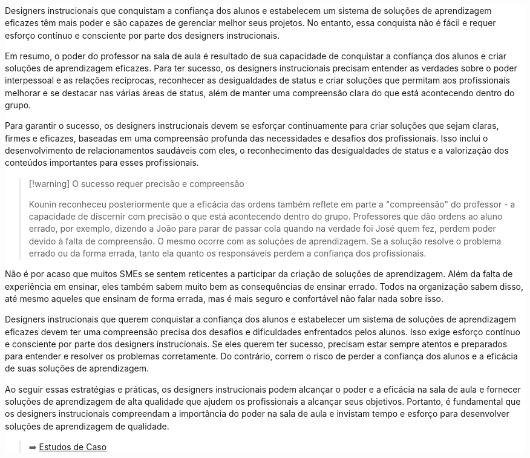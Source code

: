 Designers instrucionais que conquistam a confiança dos alunos e estabelecem um sistema de soluções de aprendizagem eficazes têm mais poder e são capazes de gerenciar melhor seus projetos. No entanto, essa conquista não é fácil e requer esforço contínuo e consciente por parte dos designers instrucionais.

Em resumo, o poder do professor na sala de aula é resultado de sua capacidade de conquistar a confiança dos alunos e criar soluções de aprendizagem eficazes. Para ter sucesso, os designers instrucionais precisam entender as verdades sobre o poder interpessoal e as relações recíprocas, reconhecer as desigualdades de status e criar soluções que permitam aos profissionais melhorar e se destacar nas várias áreas de status, além de manter uma compreensão clara do que está acontecendo dentro do grupo.

Para garantir o sucesso, os designers instrucionais devem se esforçar continuamente para criar soluções que sejam claras, firmes e eficazes, baseadas em uma compreensão profunda das necessidades e desafios dos profissionais. Isso inclui o desenvolvimento de relacionamentos saudáveis com eles, o reconhecimento das desigualdades de status e a valorização dos conteúdos importantes para esses profissionais.

>[!warning] O sucesso requer precisão e compreensão
>
>Kounin reconheceu posteriormente que a eficácia das ordens também reflete em parte a "compreensão" do professor - a capacidade de discernir com precisão o que está acontecendo dentro do grupo. Professores que dão ordens ao aluno errado, por exemplo, dizendo a João para parar de passar cola quando na verdade foi José quem fez, perdem poder devido à falta de compreensão. O mesmo ocorre com as soluções de aprendizagem. Se a solução resolve o problema errado ou da forma errada, tanto ela quanto os responsáveis perdem a confiança dos profissionais.

Não é por acaso que muitos SMEs se sentem reticentes a participar da criação de soluções de aprendizagem. Além da falta de experiência em ensinar, eles também sabem muito bem as consequências de ensinar errado. Todos na organização sabem disso, até mesmo aqueles que ensinam de forma errada, mas é mais seguro e confortável não falar nada sobre isso.

Designers instrucionais que querem conquistar a confiança dos alunos e estabelecer um sistema de soluções de aprendizagem eficazes devem ter uma compreensão precisa dos desafios e dificuldades enfrentados pelos alunos. Isso exige esforço contínuo e consciente por parte dos designers instrucionais. Se eles querem ter sucesso, precisam estar sempre atentos e preparados para entender e resolver os problemas corretamente. Do contrário, correm o risco de perder a confiança dos alunos e a eficácia de suas soluções de aprendizagem.

Ao seguir essas estratégias e práticas, os designers instrucionais podem alcançar o poder e a eficácia na sala de aula e fornecer soluções de aprendizagem de alta qualidade que ajudem os profissionais a alcançar seus objetivos. Portanto, é fundamental que os designers instrucionais compreendam a importância do poder na sala de aula e invistam tempo e esforço para desenvolver soluções de aprendizagem de qualidade.

> ➡️ [Estudos de Caso](Estudos%20de%20Caso.md)

 